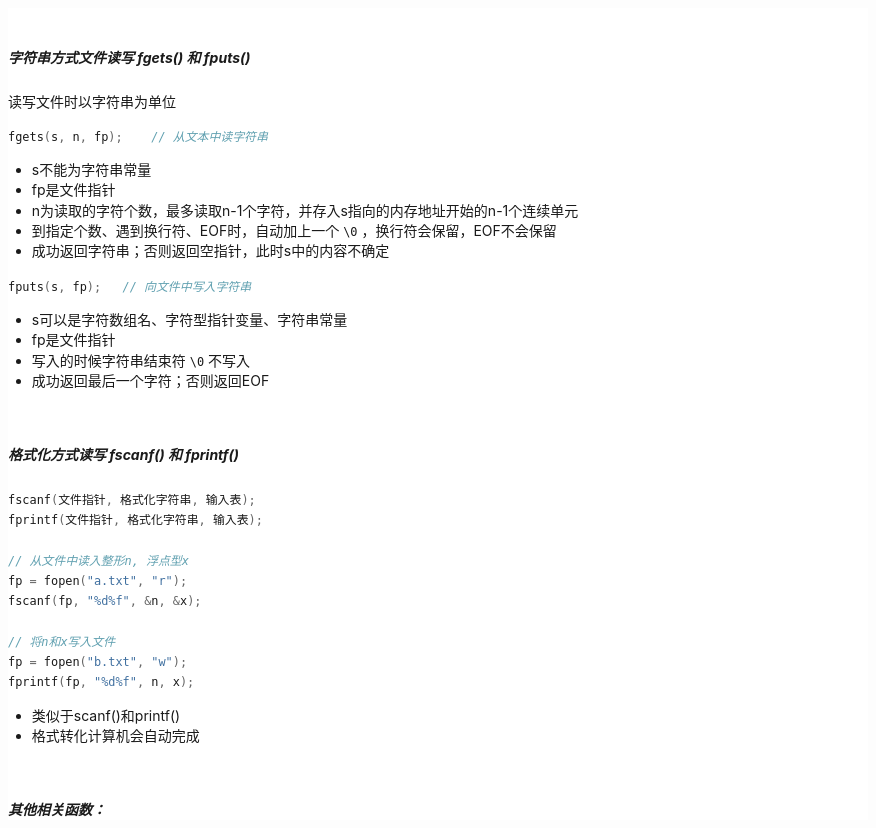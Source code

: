 

<br>



##### 字符串方式文件读写  fgets() 和 fputs()

读写文件时以字符串为单位

```c
fgets(s, n, fp);	// 从文本中读字符串
```

- s不能为字符串常量
- fp是文件指针
- n为读取的字符个数，最多读取n-1个字符，并存入s指向的内存地址开始的n-1个连续单元
- 到指定个数、遇到换行符、EOF时，自动加上一个 `\0` ，换行符会保留，EOF不会保留
- 成功返回字符串；否则返回空指针，此时s中的内容不确定



```c
fputs(s, fp); 	// 向文件中写入字符串
```

- s可以是字符数组名、字符型指针变量、字符串常量
- fp是文件指针
- 写入的时候字符串结束符 `\0` 不写入
- 成功返回最后一个字符；否则返回EOF



<br>



##### 格式化方式读写 fscanf() 和 fprintf()



```c
fscanf(文件指针, 格式化字符串, 输入表);
fprintf(文件指针, 格式化字符串, 输入表);

// 从文件中读入整形n, 浮点型x
fp = fopen("a.txt", "r");
fscanf(fp, "%d%f", &n, &x);

// 将n和x写入文件
fp = fopen("b.txt", "w");
fprintf(fp, "%d%f", n, x);
```

- 类似于scanf()和printf()
- 格式转化计算机会自动完成



<br>



##### 其他相关函数：
